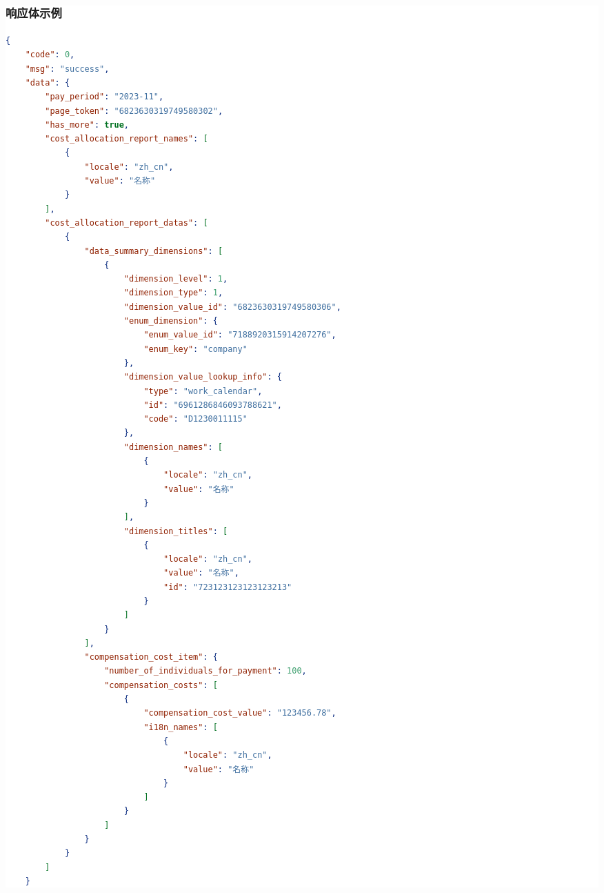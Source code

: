 ### 响应体示例
```json
{
    "code": 0,
    "msg": "success",
    "data": {
        "pay_period": "2023-11",
        "page_token": "6823630319749580302",
        "has_more": true,
        "cost_allocation_report_names": [
            {
                "locale": "zh_cn",
                "value": "名称"
            }
        ],
        "cost_allocation_report_datas": [
            {
                "data_summary_dimensions": [
                    {
                        "dimension_level": 1,
                        "dimension_type": 1,
                        "dimension_value_id": "6823630319749580306",
                        "enum_dimension": {
                            "enum_value_id": "7188920315914207276",
                            "enum_key": "company"
                        },
                        "dimension_value_lookup_info": {
                            "type": "work_calendar",
                            "id": "6961286846093788621",
                            "code": "D1230011115"
                        },
                        "dimension_names": [
                            {
                                "locale": "zh_cn",
                                "value": "名称"
                            }
                        ],
                        "dimension_titles": [
                            {
                                "locale": "zh_cn",
                                "value": "名称",
                                "id": "723123123123123213"
                            }
                        ]
                    }
                ],
                "compensation_cost_item": {
                    "number_of_individuals_for_payment": 100,
                    "compensation_costs": [
                        {
                            "compensation_cost_value": "123456.78",
                            "i18n_names": [
                                {
                                    "locale": "zh_cn",
                                    "value": "名称"
                                }
                            ]
                        }
                    ]
                }
            }
        ]
    }
```